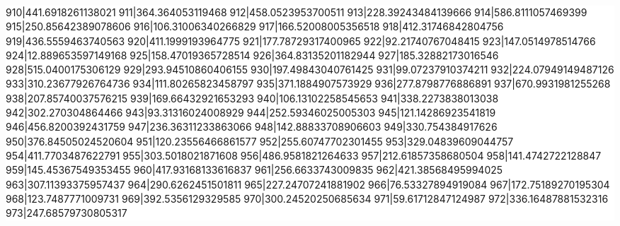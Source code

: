 910|441.6918261138021
911|364.364053119468
912|458.0523953700511
913|228.39243484139666
914|586.8111057469399
915|250.85642389078606
916|106.31006340266829
917|166.52008005356518
918|412.31746842804756
919|436.5559463740563
920|411.1999193964775
921|177.78729317400965
922|92.21740767048415
923|147.0514978514766
924|12.889653597149168
925|158.47019365728514
926|364.83135201182944
927|185.32882173016546
928|515.0400175306129
929|293.94510860406155
930|197.49843040761425
931|99.07237910374211
932|224.07949149487126
933|310.23677926764736
934|111.80265823458797
935|371.1884907573929
936|277.8798776886891
937|670.9931981255268
938|207.85740037576215
939|169.66432921653293
940|106.13102258545653
941|338.2273838013038
942|302.270304864466
943|93.31316024008929
944|252.59346025005303
945|121.14286923541819
946|456.8200392431759
947|236.36311233863066
948|142.88833708906603
949|330.754384917626
950|376.84505024520604
951|120.23556466861577
952|255.60747702301455
953|329.04839609044757
954|411.7703487622791
955|303.5018021871608
956|486.9581821264633
957|212.61857358680504
958|141.4742722128847
959|145.45367549353455
960|417.93168133616837
961|256.6633743009835
962|421.38568495994025
963|307.11393375957437
964|290.6262451501811
965|227.24707241881902
966|76.53327894919084
967|172.75189270195304
968|123.7487771009731
969|392.5356129329585
970|300.24520250685634
971|59.61712847124987
972|336.16487881532316
973|247.68579730805317